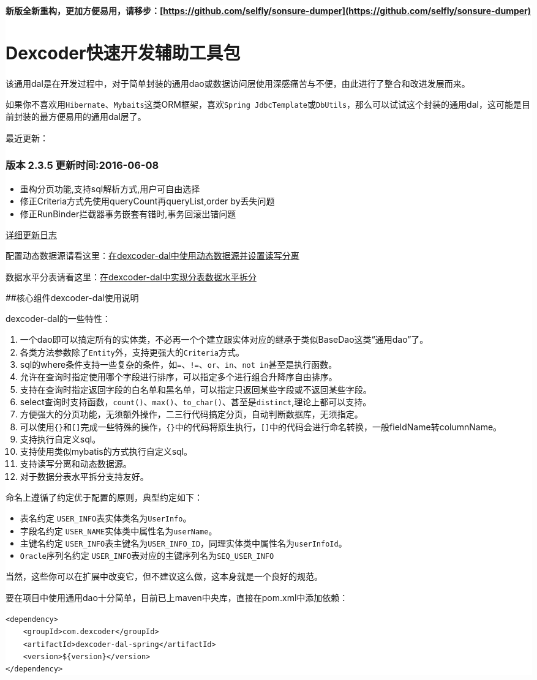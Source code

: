 **新版全新重构，更加方便易用，请移步：[https://github.com/selfly/sonsure-dumper](https://github.com/selfly/sonsure-dumper)**

# Dexcoder快速开发辅助工具包

该通用dal是在开发过程中，对于简单封装的通用dao或数据访问层使用深感痛苦与不便，由此进行了整合和改进发展而来。

如果你不喜欢用`Hibernate`、`Mybaits`这类ORM框架，喜欢`Spring JdbcTemplate`或`DbUtils`，那么可以试试这个封装的通用dal，这可能是目前封装的最方便易用的通用dal层了。

最近更新：

### 版本 2.3.5 更新时间:2016-06-08

- 重构分页功能,支持sql解析方式,用户可自由选择
- 修正Criteria方式先使用queryCount再queryList,order by丢失问题
- 修正RunBinder拦截器事务嵌套有错时,事务回滚出错问题

[详细更新日志](md/update-log.md)

配置动态数据源请看这里：[在dexcoder-dal中使用动态数据源并设置读写分离](md/dy-datasource.md)

数据水平分表请看这里：[在dexcoder-dal中实现分表数据水平拆分](md/multi-table.md)

##核心组件dexcoder-dal使用说明

dexcoder-dal的一些特性：

1. 一个dao即可以搞定所有的实体类，不必再一个个建立跟实体对应的继承于类似BaseDao这类“通用dao”了。
2. 各类方法参数除了`Entity`外，支持更强大的`Criteria`方式。
3. sql的where条件支持一些复杂的条件，如`=`、`!=`、`or`、`in`、`not in`甚至是执行函数。
4. 允许在查询时指定使用哪个字段进行排序，可以指定多个进行组合升降序自由排序。
5. 支持在查询时指定返回字段的白名单和黑名单，可以指定只返回某些字段或不返回某些字段。
6. select查询时支持函数，`count()`、`max()`、`to_char()`、甚至是`distinct`,理论上都可以支持。
7. 方便强大的分页功能，无须额外操作，二三行代码搞定分页，自动判断数据库，无须指定。
8. 可以使用`{}`和`[]`完成一些特殊的操作，`{}`中的代码将原生执行，`[]`中的代码会进行命名转换，一般fieldName转columnName。
9. 支持执行自定义sql。
10. 支持使用类似mybatis的方式执行自定义sql。
11. 支持读写分离和动态数据源。
12. 对于数据分表水平拆分支持友好。

命名上遵循了约定优于配置的原则，典型约定如下：

- 表名约定 `USER_INFO`表实体类名为`UserInfo`。
- 字段名约定 `USER_NAME`实体类中属性名为`userName`。
- 主键名约定 `USER_INFO`表主键名为`USER_INFO_ID`，同理实体类中属性名为`userInfoId`。
- `Oracle`序列名约定 `USER_INFO`表对应的主键序列名为`SEQ_USER_INFO`

当然，这些你可以在扩展中改变它，但不建议这么做，这本身就是一个良好的规范。

要在项目中使用通用dao十分简单，目前已上maven中央库，直接在pom.xml中添加依赖：

    <dependency>
        <groupId>com.dexcoder</groupId>
        <artifactId>dexcoder-dal-spring</artifactId>
        <version>${version}</version>
    </dependency>
